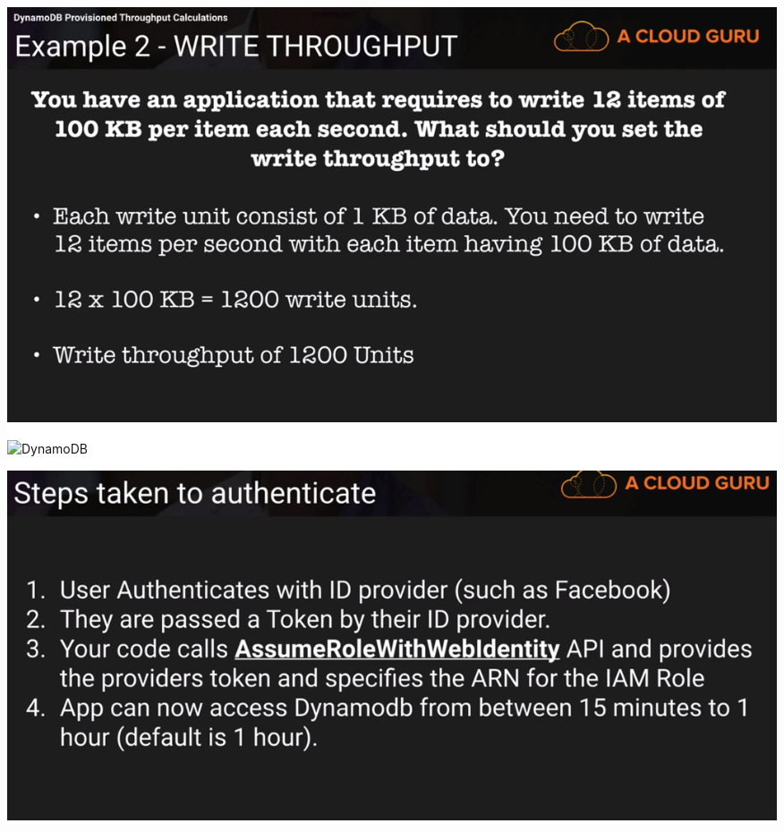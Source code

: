 ![DynamoDB](../images/DynamoDB/dynamo-db-40.png)

![DynamoDB](../images/DynamoDB/dynamo-db-41.png)

![DynamoDB](../images/DynamoDB/dynamo-db-42.png)

